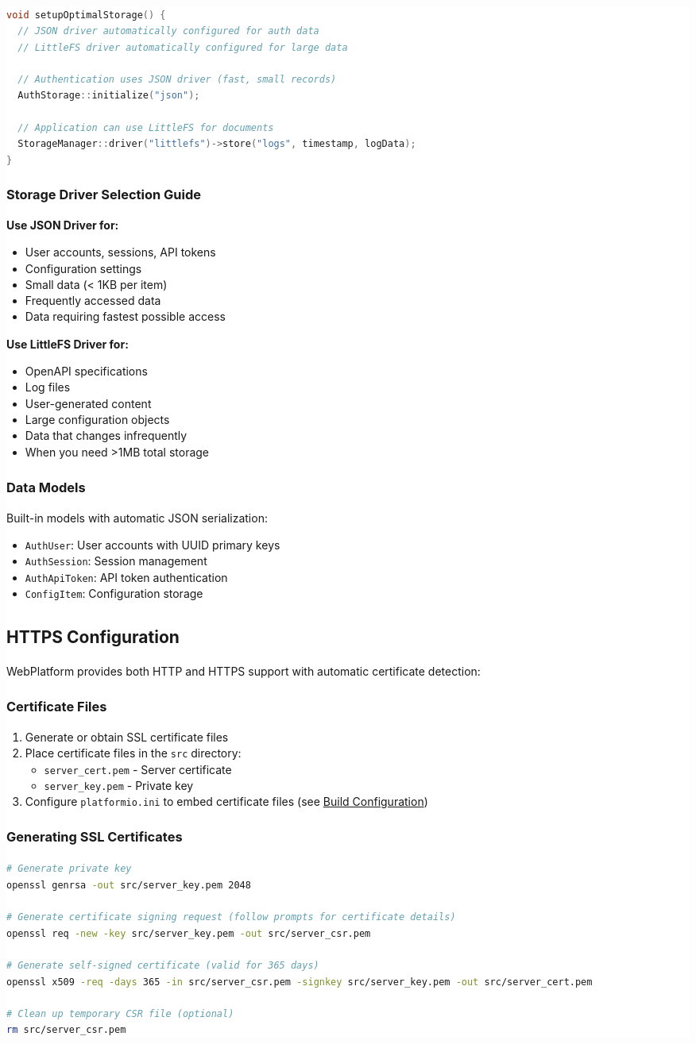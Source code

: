 ```cpp
void setupOptimalStorage() {
  // JSON driver automatically configured for auth data
  // LittleFS driver automatically configured for large data
  
  // Authentication uses JSON driver (fast, small records)
  AuthStorage::initialize("json");
  
  // Application can use LittleFS for documents
  StorageManager::driver("littlefs")->store("logs", timestamp, logData);
}
```

### Storage Driver Selection Guide

**Use JSON Driver for:**
- User accounts, sessions, API tokens
- Configuration settings
- Small data (< 1KB per item)
- Frequently accessed data
- Data requiring fastest possible access

**Use LittleFS Driver for:**
- OpenAPI specifications
- Log files
- User-generated content
- Large configuration objects
- Data that changes infrequently
- When you need >1MB total storage

### Data Models
Built-in models with automatic JSON serialization:
- `AuthUser`: User accounts with UUID primary keys
- `AuthSession`: Session management
- `AuthApiToken`: API token authentication
- `ConfigItem`: Configuration storage

## HTTPS Configuration

WebPlatform provides both HTTP and HTTPS support with automatic certificate detection:

### Certificate Files
1. Generate or obtain SSL certificate files
2. Place certificate files in the `src` directory:
   - `server_cert.pem` - Server certificate
   - `server_key.pem` - Private key
3. Configure `platformio.ini` to embed certificate files (see [Build Configuration](#build-configuration))

### Generating SSL Certificates

```bash
# Generate private key
openssl genrsa -out src/server_key.pem 2048

# Generate certificate signing request (follow prompts for certificate details)
openssl req -new -key src/server_key.pem -out src/server_csr.pem

# Generate self-signed certificate (valid for 365 days)
openssl x509 -req -days 365 -in src/server_csr.pem -signkey src/server_key.pem -out src/server_cert.pem

# Clean up temporary CSR file (optional)
rm src/server_csr.pem
```